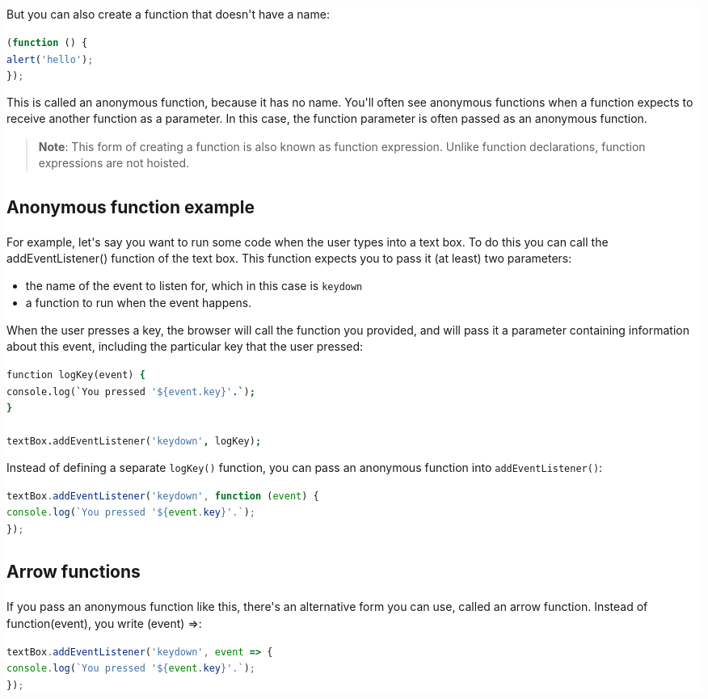 But you can also create a function that doesn't have a name:

```js
(function () {
alert('hello');
});
```

This is called an anonymous function, because it has no name. You'll often 
see anonymous functions when a function expects to receive another function 
as a parameter. In this case, the function parameter is often passed as an 
anonymous function.

>**Note**: This form of creating a function is also known as function 
expression. Unlike function declarations, function expressions are not hoisted.

## Anonymous function example

For example, let's say you want to run some code when the user types into a 
text box. To do this you can call the addEventListener() function of the text 
box. This function expects you to pass it (at least) two parameters:

- the name of the event to listen for, which in this case is `keydown`
- a function to run when the event happens.

When the user presses a key, the browser will call the function you provided, 
and will pass it a parameter containing information about this event, 
including the particular key that the user pressed:

```j
function logKey(event) {
console.log(`You pressed '${event.key}'.`);
}

textBox.addEventListener('keydown', logKey);
```

Instead of defining a separate `logKey()` function, you can pass an 
anonymous function into `addEventListener()`:

```js
textBox.addEventListener('keydown', function (event) {
console.log(`You pressed '${event.key}'.`);
});
```

## Arrow functions

If you pass an anonymous function like this, there's an alternative form 
you can use, called an arrow function. Instead of function(event), you write 
(event) =>:

```js
textBox.addEventListener('keydown', event => {
console.log(`You pressed '${event.key}'.`);
});
```
